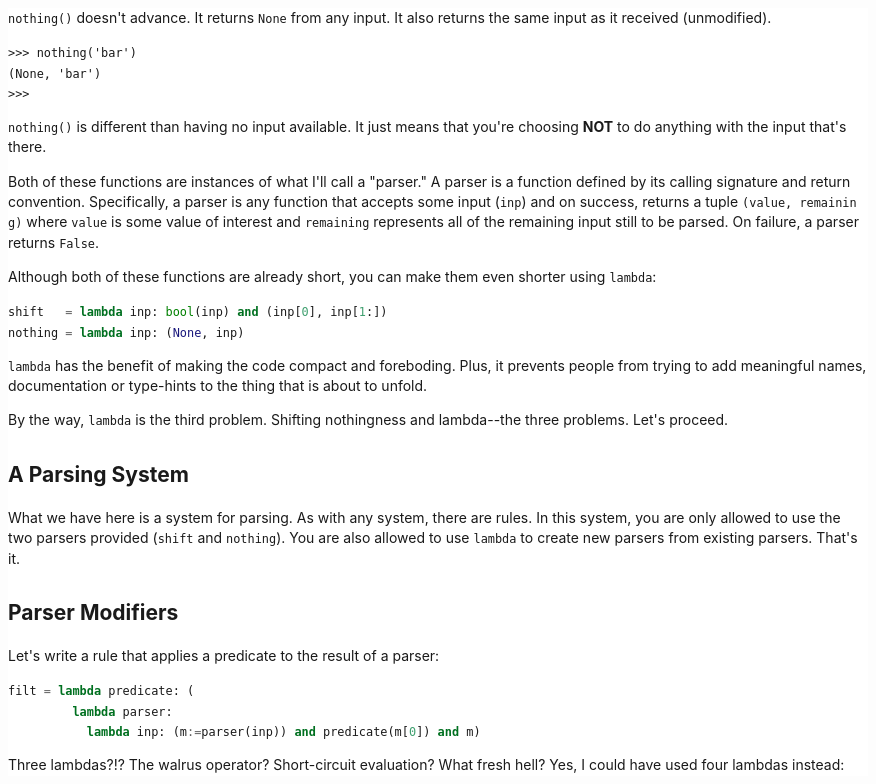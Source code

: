 `nothing()` doesn't advance. It returns `None` from
any input. It also returns the same input as it received (unmodified).

```pycon
>>> nothing('bar')
(None, 'bar')
>>>
```

`nothing()` is different than having no input available.  It just
means that you're choosing **NOT** to do anything with the input
that's there.

Both of these functions are instances of what I'll call a "parser."  A
parser is a function defined by its calling signature and return
convention.  Specifically, a parser is any function that accepts some
input (`inp`) and on success, returns a tuple `(value, remaining)`
where `value` is some value of interest and `remaining` represents all
of the remaining input still to be parsed. On failure, a parser
returns `False`.

Although both of these functions are already short, you can make them
even shorter using `lambda`:

```python
shift   = lambda inp: bool(inp) and (inp[0], inp[1:])
nothing = lambda inp: (None, inp)
```

`lambda` has the benefit of making the code compact and foreboding.
Plus, it prevents people from trying to add meaningful names,
documentation or type-hints to the thing that is about to unfold.

By the way, `lambda` is the third problem.  Shifting nothingness and
lambda--the three problems.  Let's proceed.

## A Parsing System

What we have here is a system for parsing.  As with any system, there are
rules.  In this system, you are only allowed to use the two parsers
provided (`shift` and `nothing`).  You are also allowed to use
`lambda` to create new parsers from existing parsers.  That's it. 

## Parser Modifiers

Let's write a rule that applies a predicate to the result of a parser:

```python
filt = lambda predicate: (
         lambda parser:
           lambda inp: (m:=parser(inp)) and predicate(m[0]) and m)
```

Three lambdas?!? The walrus operator? Short-circuit evaluation? What
fresh hell?  Yes, I could have used four lambdas instead:
